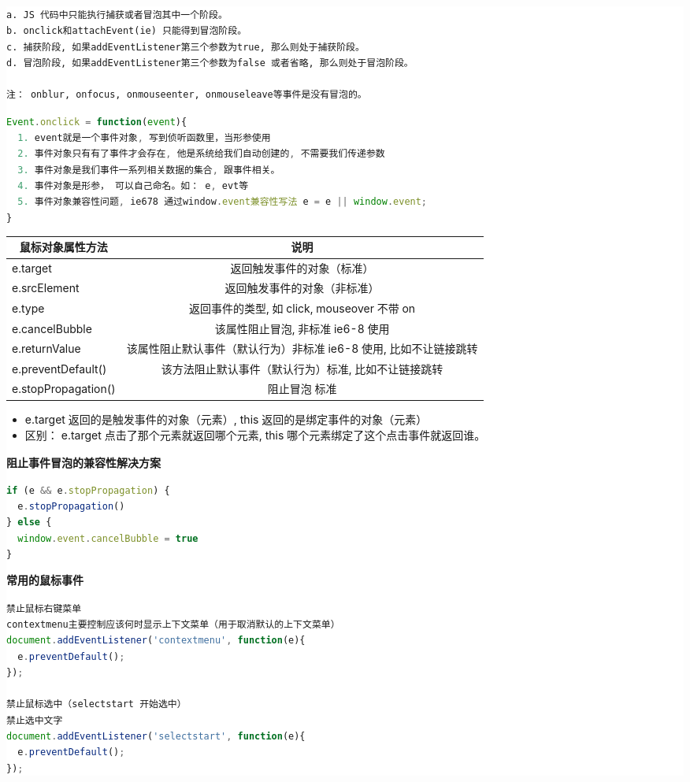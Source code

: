 ```
a. JS 代码中只能执行捕获或者冒泡其中一个阶段。
b. onclick和attachEvent(ie) 只能得到冒泡阶段。
c. 捕获阶段, 如果addEventListener第三个参数为true, 那么则处于捕获阶段。
d. 冒泡阶段, 如果addEventListener第三个参数为false 或者省略, 那么则处于冒泡阶段。

注： onblur, onfocus, onmouseenter, onmouseleave等事件是没有冒泡的。
```

```javascript
Event.onclick = function(event){
  1. event就是一个事件对象, 写到侦听函数里，当形参使用
  2. 事件对象只有有了事件才会存在, 他是系统给我们自动创建的, 不需要我们传递参数
  3. 事件对象是我们事件一系列相关数据的集合, 跟事件相关。
  4. 事件对象是形参， 可以自己命名。如： e, evt等
  5. 事件对象兼容性问题, ie678 通过window.event兼容性写法 e = e || window.event;
}
```

| 鼠标对象属性方法    |                               说明                                |
| ------------------- | :---------------------------------------------------------------: |
| e.target            |                    返回触发事件的对象（标准）                     |
| e.srcElement        |                   返回触发事件的对象（非标准）                    |
| e.type              |            返回事件的类型, 如 click, mouseover 不带 on            |
| e.cancelBubble      |                 该属性阻止冒泡, 非标准 ie6-8 使用                 |
| e.returnValue       | 该属性阻止默认事件（默认行为）非标准 ie6-8 使用, 比如不让链接跳转 |
| e.preventDefault()  |       该方法阻止默认事件（默认行为）标准, 比如不让链接跳转        |
| e.stopPropagation() |                           阻止冒泡 标准                           |

- e.target 返回的是触发事件的对象（元素）, this 返回的是绑定事件的对象（元素）
- 区别： e.target 点击了那个元素就返回哪个元素, this 哪个元素绑定了这个点击事件就返回谁。

**阻止事件冒泡的兼容性解决方案**

```js
if (e && e.stopPropagation) {
  e.stopPropagation()
} else {
  window.event.cancelBubble = true
}
```

**常用的鼠标事件**

```js
禁止鼠标右键菜单
contextmenu主要控制应该何时显示上下文菜单（用于取消默认的上下文菜单）
document.addEventListener('contextmenu', function(e){
  e.preventDefault();
});

禁止鼠标选中（selectstart 开始选中）
禁止选中文字
document.addEventListener('selectstart', function(e){
  e.preventDefault();
});

```
